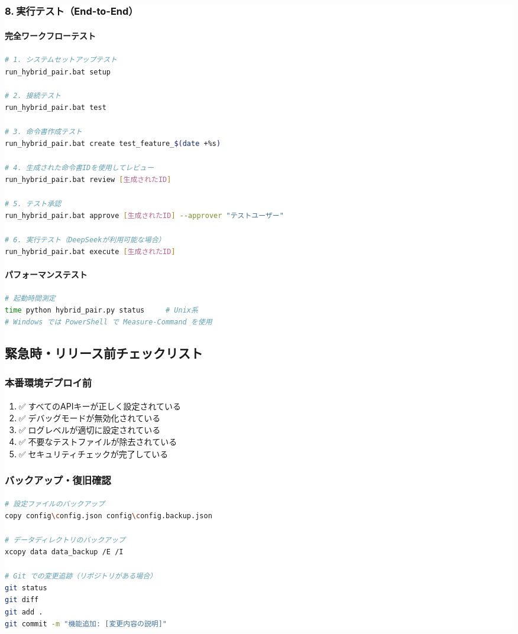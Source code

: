 ### 8. 実行テスト（End-to-End）

#### 完全ワークフローテスト
```bash
# 1. システムセットアップテスト
run_hybrid_pair.bat setup

# 2. 接続テスト
run_hybrid_pair.bat test

# 3. 命令書作成テスト
run_hybrid_pair.bat create test_feature_$(date +%s)

# 4. 生成された命令書IDを使用してレビュー
run_hybrid_pair.bat review [生成されたID]

# 5. テスト承認
run_hybrid_pair.bat approve [生成されたID] --approver "テストユーザー"

# 6. 実行テスト（DeepSeekが利用可能な場合）
run_hybrid_pair.bat execute [生成されたID]
```

#### パフォーマンステスト
```bash
# 起動時間測定
time python hybrid_pair.py status     # Unix系
# Windows では PowerShell で Measure-Command を使用
```

## 緊急時・リリース前チェックリスト

### 本番環境デプロイ前
1. ✅ すべてのAPIキーが正しく設定されている
2. ✅ デバッグモードが無効化されている
3. ✅ ログレベルが適切に設定されている
4. ✅ 不要なテストファイルが除去されている
5. ✅ セキュリティチェックが完了している

### バックアップ・復旧確認
```bash
# 設定ファイルのバックアップ
copy config\config.json config\config.backup.json

# データディレクトリのバックアップ
xcopy data data_backup /E /I

# Git での変更追跡（リポジトリがある場合）
git status
git diff
git add .
git commit -m "機能追加: [変更内容の説明]"
```
